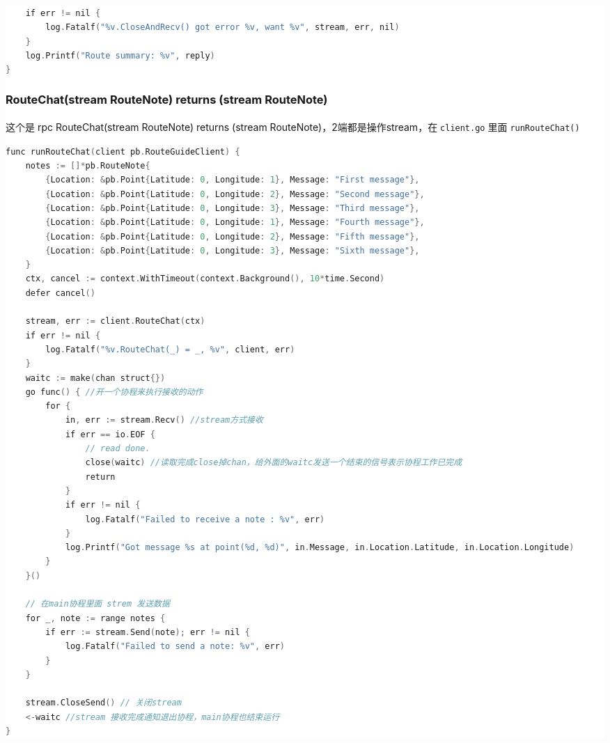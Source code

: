 ```go
    if err != nil {
        log.Fatalf("%v.CloseAndRecv() got error %v, want %v", stream, err, nil)
    }
    log.Printf("Route summary: %v", reply)
}
```

### RouteChat(stream RouteNote) returns (stream RouteNote)
这个是 rpc RouteChat(stream RouteNote) returns (stream RouteNote)，2端都是操作stream，在 `client.go` 里面 `runRouteChat()`
```go
func runRouteChat(client pb.RouteGuideClient) {
    notes := []*pb.RouteNote{
        {Location: &pb.Point{Latitude: 0, Longitude: 1}, Message: "First message"},
        {Location: &pb.Point{Latitude: 0, Longitude: 2}, Message: "Second message"},
        {Location: &pb.Point{Latitude: 0, Longitude: 3}, Message: "Third message"},
        {Location: &pb.Point{Latitude: 0, Longitude: 1}, Message: "Fourth message"},
        {Location: &pb.Point{Latitude: 0, Longitude: 2}, Message: "Fifth message"},
        {Location: &pb.Point{Latitude: 0, Longitude: 3}, Message: "Sixth message"},
    }
    ctx, cancel := context.WithTimeout(context.Background(), 10*time.Second)
    defer cancel()
    
    stream, err := client.RouteChat(ctx)
    if err != nil {
        log.Fatalf("%v.RouteChat(_) = _, %v", client, err)
    }
    waitc := make(chan struct{})
    go func() { //开一个协程来执行接收的动作
        for {
            in, err := stream.Recv() //stream方式接收
            if err == io.EOF {
                // read done.
                close(waitc) //读取完成close掉chan，给外面的waitc发送一个结束的信号表示协程工作已完成
                return
            }
            if err != nil {
                log.Fatalf("Failed to receive a note : %v", err)
            }
            log.Printf("Got message %s at point(%d, %d)", in.Message, in.Location.Latitude, in.Location.Longitude)
        }
    }()
    
    // 在main协程里面 strem 发送数据
    for _, note := range notes {
        if err := stream.Send(note); err != nil {
            log.Fatalf("Failed to send a note: %v", err)
        }
    }
    
    stream.CloseSend() // 关闭stream
    <-waitc //stream 接收完成通知退出协程，main协程也结束运行
}
```
